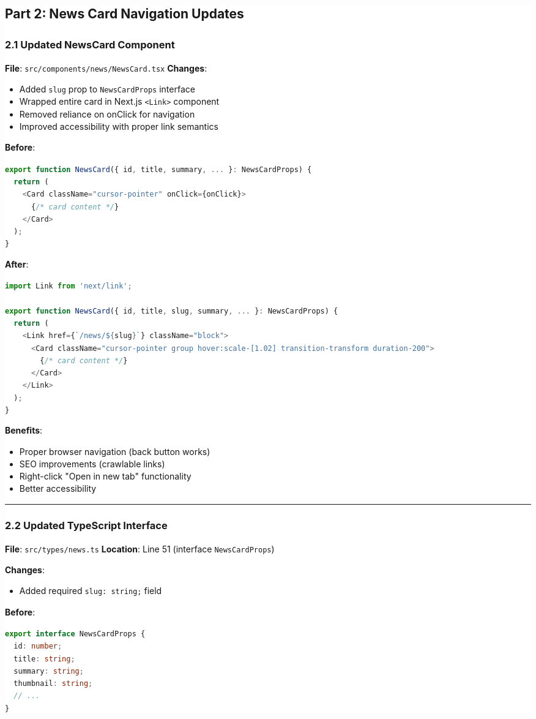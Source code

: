 
## Part 2: News Card Navigation Updates

### 2.1 Updated NewsCard Component
**File**: `src/components/news/NewsCard.tsx`
**Changes**:
- Added `slug` prop to `NewsCardProps` interface
- Wrapped entire card in Next.js `<Link>` component
- Removed reliance on onClick for navigation
- Improved accessibility with proper link semantics

**Before**:
```typescript
export function NewsCard({ id, title, summary, ... }: NewsCardProps) {
  return (
    <Card className="cursor-pointer" onClick={onClick}>
      {/* card content */}
    </Card>
  );
}
```

**After**:
```typescript
import Link from 'next/link';

export function NewsCard({ id, title, slug, summary, ... }: NewsCardProps) {
  return (
    <Link href={`/news/${slug}`} className="block">
      <Card className="cursor-pointer group hover:scale-[1.02] transition-transform duration-200">
        {/* card content */}
      </Card>
    </Link>
  );
}
```

**Benefits**:
- Proper browser navigation (back button works)
- SEO improvements (crawlable links)
- Right-click "Open in new tab" functionality
- Better accessibility

---

### 2.2 Updated TypeScript Interface
**File**: `src/types/news.ts`
**Location**: Line 51 (interface `NewsCardProps`)

**Changes**:
- Added required `slug: string;` field

**Before**:
```typescript
export interface NewsCardProps {
  id: number;
  title: string;
  summary: string;
  thumbnail: string;
  // ...
}
```
